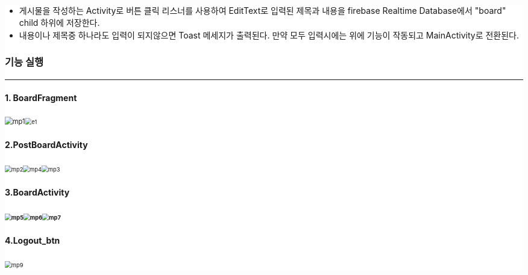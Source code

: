 - 게시물을 작성하는 Activity로 버튼 클릭 리스너를 사용하여 EditText로 입력된 제목과 내용을 firebase Realtime Database에서 "board" child 하위에 저장한다.
- 내용이나 제목중 하나라도 입력이 되지않으면 Toast 메세지가 출력된다. 만약 모두 입력시에는 위에 기능이 작동되고 MainActivity로 전환된다.

### 기능 실행 

---

#### 1. BoardFragment

<img src="https://user-images.githubusercontent.com/50823103/99775251-564afe00-2b52-11eb-9f60-186138c2596b.JPG" alt="mp1" style="zoom:80%;" /><img src="https://user-images.githubusercontent.com/50823103/99793261-bd28e100-2b6b-11eb-8480-3437071d1393.JPG" alt="e1" style="zoom:67%;" />

#### **2.PostBoardActivity**

<img src="https://user-images.githubusercontent.com/50823103/99775254-577c2b00-2b52-11eb-95a9-fe3817666c9c.JPG" alt="mp2" style="zoom: 67%;" /><img src="https://user-images.githubusercontent.com/50823103/99775257-5814c180-2b52-11eb-9646-01658770f67c.JPG" alt="mp4" style="zoom:67%;" /><img src="https://user-images.githubusercontent.com/50823103/99775256-577c2b00-2b52-11eb-99f3-27e53d527e1a.JPG" alt="mp3" style="zoom: 67%;" />

#### **3.BoardActivity**

#### <img src="https://user-images.githubusercontent.com/50823103/99775260-5814c180-2b52-11eb-92ed-b01c40e34c77.JPG" alt="mp5" style="zoom:67%;" /><img src="https://user-images.githubusercontent.com/50823103/99775262-58ad5800-2b52-11eb-8623-7c0924227ae5.JPG" alt="mp6" style="zoom:67%;" /><img src="https://user-images.githubusercontent.com/50823103/99775263-58ad5800-2b52-11eb-9592-b97f51be3f6f.JPG" alt="mp7" style="zoom:67%;" />

#### **4.Logout_btn**

<img src="https://user-images.githubusercontent.com/50823103/99775267-5945ee80-2b52-11eb-8068-84ec24377d0e.JPG" alt="mp9" style="zoom:67%;" />









